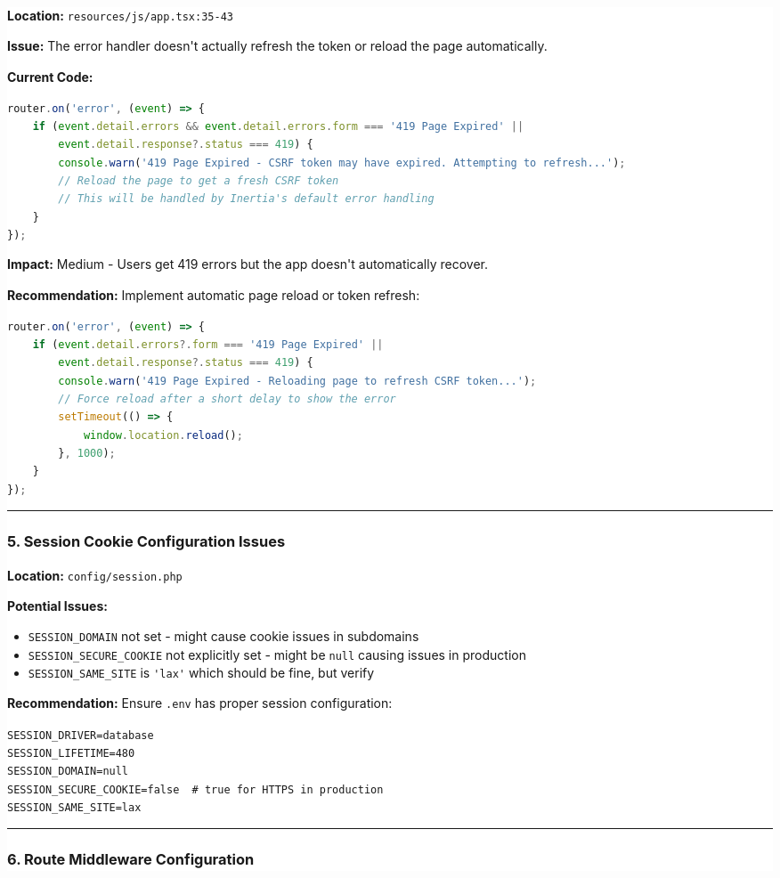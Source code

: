 **Location:** `resources/js/app.tsx:35-43`

**Issue:** The error handler doesn't actually refresh the token or reload the page automatically.

**Current Code:**
```typescript
router.on('error', (event) => {
    if (event.detail.errors && event.detail.errors.form === '419 Page Expired' || 
        event.detail.response?.status === 419) {
        console.warn('419 Page Expired - CSRF token may have expired. Attempting to refresh...');
        // Reload the page to get a fresh CSRF token
        // This will be handled by Inertia's default error handling
    }
});
```

**Impact:** Medium - Users get 419 errors but the app doesn't automatically recover.

**Recommendation:** Implement automatic page reload or token refresh:
```typescript
router.on('error', (event) => {
    if (event.detail.errors?.form === '419 Page Expired' || 
        event.detail.response?.status === 419) {
        console.warn('419 Page Expired - Reloading page to refresh CSRF token...');
        // Force reload after a short delay to show the error
        setTimeout(() => {
            window.location.reload();
        }, 1000);
    }
});
```

---

### 5. **Session Cookie Configuration Issues**

**Location:** `config/session.php`

**Potential Issues:**
- `SESSION_DOMAIN` not set - might cause cookie issues in subdomains
- `SESSION_SECURE_COOKIE` not explicitly set - might be `null` causing issues in production
- `SESSION_SAME_SITE` is `'lax'` which should be fine, but verify

**Recommendation:**
Ensure `.env` has proper session configuration:
```env
SESSION_DRIVER=database
SESSION_LIFETIME=480
SESSION_DOMAIN=null
SESSION_SECURE_COOKIE=false  # true for HTTPS in production
SESSION_SAME_SITE=lax
```

---

### 6. **Route Middleware Configuration**
